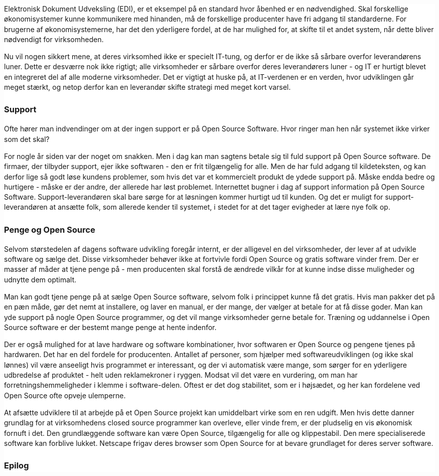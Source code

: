 Elektronisk Dokument Udveksling (EDI), er et eksempel på en standard hvor åbenhed er en nødvendighed. Skal forskellige økonomisystemer kunne kommunikere med hinanden, må de forskellige producenter have fri adgang til standarderne. For brugerne af økonomisystemerne, har det den yderligere fordel, at de har mulighed for, at skifte til et andet system, når dette bliver nødvendigt for virksomheden.

Nu vil nogen sikkert mene, at deres virksomhed ikke er specielt IT-tung, og derfor er de ikke så sårbare overfor leverandørens luner. Dette er desværre nok ikke rigtigt; alle virksomheder er sårbare overfor deres leverandørers luner - og IT er hurtigt blevet en integreret del af alle moderne virksomheder. Det er vigtigt at huske på, at IT-verdenen er en verden, hvor udviklingen går meget stærkt, og netop derfor kan en leverandør skifte strategi med meget kort varsel.

### Support

Ofte hører man indvendinger om at der ingen support er på Open Source Software. Hvor ringer man hen når systemet ikke virker som det skal?

For nogle år siden var der noget om snakken. Men i dag kan man sagtens betale sig til fuld support på Open Source software. De firmaer, der tilbyder support, ejer ikke softwaren - den er frit tilgængelig for alle. Men de har fuld adgang til kildeteksten, og kan derfor lige så godt løse kundens problemer, som hvis det var et kommercielt produkt de ydede support på. Måske endda bedre og hurtigere - måske er der andre, der allerede har løst problemet. Internettet bugner i dag af support information på Open Source Software. Support-leverandøren skal bare sørge for at løsningen kommer hurtigt ud til kunden. Og det er muligt for support-leverandøren at ansætte folk, som allerede kender til systemet, i stedet for at det tager evigheder at lære nye folk op.

### Penge og Open Source

Selvom størstedelen af dagens software udvikling foregår internt, er der alligevel en del virksomheder, der lever af at udvikle software og sælge det. Disse virksomheder behøver ikke at fortvivle fordi Open Source og gratis software vinder frem. Der er masser af måder at tjene penge på - men producenten skal forstå de ændrede vilkår for at kunne indse disse muligheder og udnytte dem optimalt.

Man kan godt tjene penge på at sælge Open Source software, selvom folk i princippet kunne få det gratis. Hvis man pakker det på en pæn måde, gør det nemt at installere, og laver en manual, er der mange, der vælger at betale for at få disse goder. Man kan yde support på nogle Open Source programmer, og det vil mange virksomheder gerne betale for. Træning og uddannelse i Open Source software er der bestemt mange penge at hente indenfor.

Der er også mulighed for at lave hardware og software kombinationer, hvor softwaren er Open Source og pengene tjenes på hardwaren. Det har en del fordele for producenten. Antallet af personer, som hjælper med softwareudviklingen (og ikke skal lønnes) vil være anseeligt hvis programmet er interessant, og der vi automatisk være mange, som sørger for en yderligere udbredelse af produktet - helt uden reklamekroner i ryggen. Modsat vil det være en vurdering, om man har forretningshemmeligheder i klemme i software-delen. Oftest er det dog stabilitet, som er i højsædet, og her kan fordelene ved Open Source ofte opveje ulemperne.

At afsætte udviklere til at arbejde på et Open Source projekt kan umiddelbart virke som en ren udgift. Men hvis dette danner grundlag for at virksomhedens closed source programmer kan overleve, eller vinde frem, er der pludselig en vis økonomisk fornuft i det. Den grundlæggende software kan være Open Source, tilgængelig for alle og klippestabil. Den mere specialiserede software kan forblive lukket. Netscape frigav deres browser som Open Source for at bevare grundlaget for deres server software.

### Epilog

